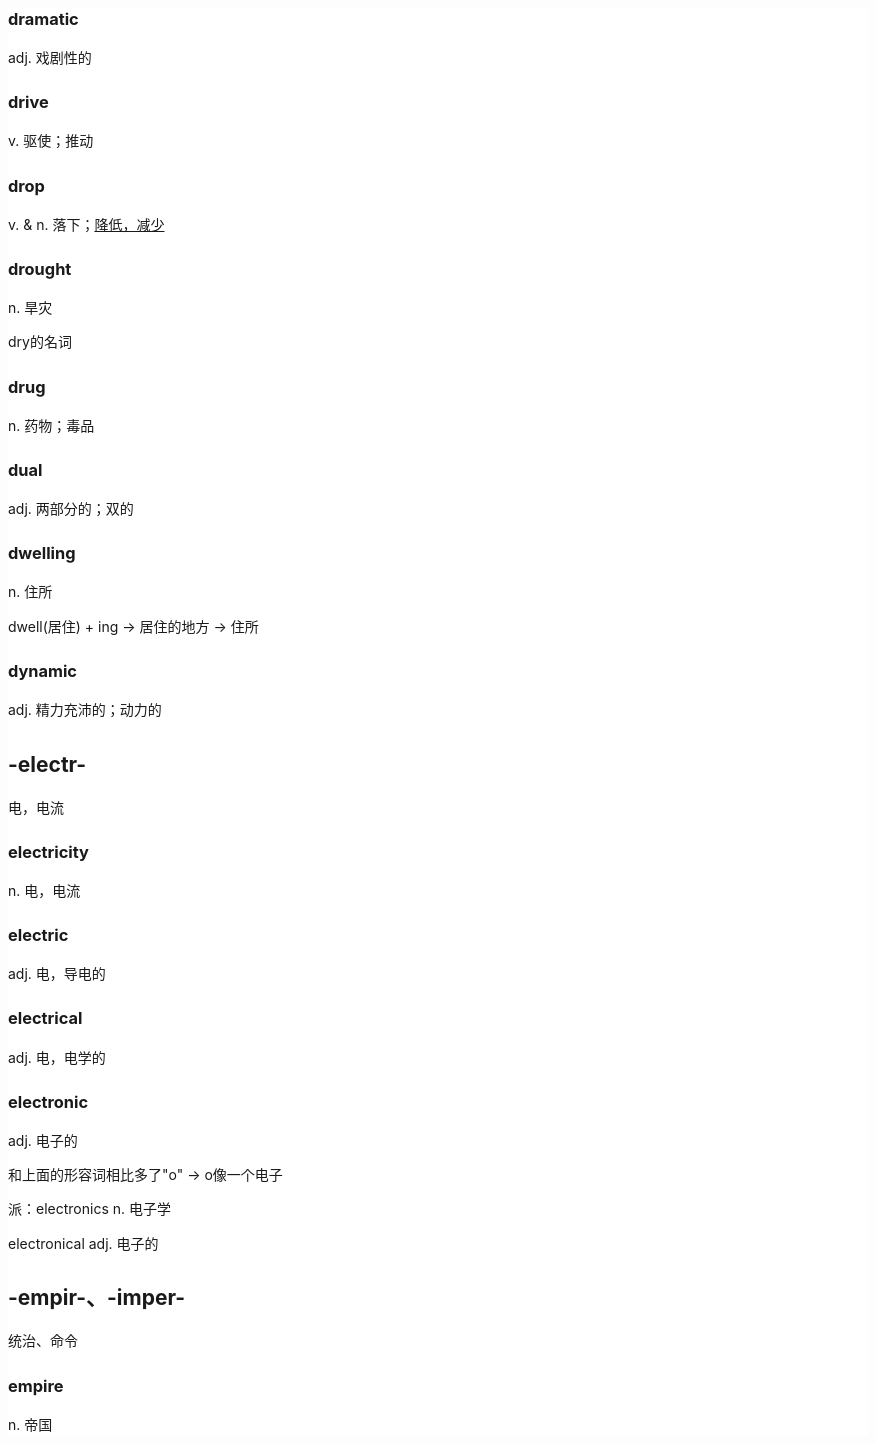 ### dramatic
adj. 戏剧性的

### drive
v. 驱使；推动

### drop
v. & n. 落下；<u>降低，减少</u>

### drought
n. 旱灾

dry的名词

### drug
n. 药物；毒品

### dual
adj. 两部分的；双的

### dwelling
n. 住所

dwell(居住) + ing -> 居住的地方 -> 住所

### dynamic
adj. 精力充沛的；动力的

## -electr-
电，电流

### electricity
n. 电，电流

### electric
adj. 电，导电的

### electrical
adj. 电，电学的

### electronic
adj. 电子的

和上面的形容词相比多了"o" -> o像一个电子

派：electronics n. 电子学

electronical adj. 电子的

## -empir-、-imper-
统治、命令
### empire
n. 帝国
